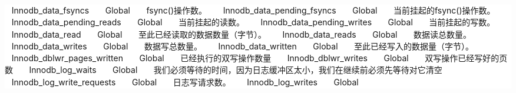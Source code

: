   </tr>
  <tr>
    <td class="tg-0lax">&nbsp;&nbsp;&nbsp;Innodb_data_fsyncs&nbsp;&nbsp;&nbsp;</td>
    <td class="tg-0lax">&nbsp;&nbsp;&nbsp;Global&nbsp;&nbsp;&nbsp;</td>
    <td class="tg-0lax">&nbsp;&nbsp;&nbsp;fsync()操作数。&nbsp;&nbsp;&nbsp;</td>
  </tr>
  <tr>
    <td class="tg-0lax">&nbsp;&nbsp;&nbsp;Innodb_data_pending_fsyncs&nbsp;&nbsp;&nbsp;</td>
    <td class="tg-0lax">&nbsp;&nbsp;&nbsp;Global&nbsp;&nbsp;&nbsp;</td>
    <td class="tg-0lax">&nbsp;&nbsp;&nbsp;当前挂起的fsync()操作数。&nbsp;&nbsp;&nbsp;</td>
  </tr>
  <tr>
    <td class="tg-0lax">&nbsp;&nbsp;&nbsp;Innodb_data_pending_reads&nbsp;&nbsp;&nbsp;</td>
    <td class="tg-0lax">&nbsp;&nbsp;&nbsp;Global&nbsp;&nbsp;&nbsp;</td>
    <td class="tg-0lax">&nbsp;&nbsp;&nbsp;当前挂起的读数。&nbsp;&nbsp;&nbsp;</td>
  </tr>
  <tr>
    <td class="tg-0lax">&nbsp;&nbsp;&nbsp;Innodb_data_pending_writes&nbsp;&nbsp;&nbsp;</td>
    <td class="tg-0lax">&nbsp;&nbsp;&nbsp;Global&nbsp;&nbsp;&nbsp;</td>
    <td class="tg-0lax">&nbsp;&nbsp;&nbsp;当前挂起的写数。&nbsp;&nbsp;&nbsp;</td>
  </tr>
  <tr>
    <td class="tg-0lax">&nbsp;&nbsp;&nbsp;Innodb_data_read&nbsp;&nbsp;&nbsp;</td>
    <td class="tg-0lax">&nbsp;&nbsp;&nbsp;Global&nbsp;&nbsp;&nbsp;</td>
    <td class="tg-0lax">&nbsp;&nbsp;&nbsp;至此已经读取的数据数量（字节）。&nbsp;&nbsp;&nbsp;</td>
  </tr>
  <tr>
    <td class="tg-0lax">&nbsp;&nbsp;&nbsp;Innodb_data_reads&nbsp;&nbsp;&nbsp;</td>
    <td class="tg-0lax">&nbsp;&nbsp;&nbsp;Global&nbsp;&nbsp;&nbsp;</td>
    <td class="tg-0lax">&nbsp;&nbsp;&nbsp;数据读总数量。&nbsp;&nbsp;&nbsp;</td>
  </tr>
  <tr>
    <td class="tg-0lax">&nbsp;&nbsp;&nbsp;Innodb_data_writes&nbsp;&nbsp;&nbsp;</td>
    <td class="tg-0lax">&nbsp;&nbsp;&nbsp;Global&nbsp;&nbsp;&nbsp;</td>
    <td class="tg-0lax">&nbsp;&nbsp;&nbsp;数据写总数量。&nbsp;&nbsp;&nbsp;</td>
  </tr>
  <tr>
    <td class="tg-0lax">&nbsp;&nbsp;&nbsp;Innodb_data_written&nbsp;&nbsp;&nbsp;</td>
    <td class="tg-0lax">&nbsp;&nbsp;&nbsp;Global&nbsp;&nbsp;&nbsp;</td>
    <td class="tg-0lax">&nbsp;&nbsp;&nbsp;至此已经写入的数据量（字节）。&nbsp;&nbsp;&nbsp;</td>
  </tr>
  <tr>
    <td class="tg-0lax">&nbsp;&nbsp;&nbsp;Innodb_dblwr_pages_written&nbsp;&nbsp;&nbsp;</td>
    <td class="tg-0lax">&nbsp;&nbsp;&nbsp;Global&nbsp;&nbsp;&nbsp;</td>
    <td class="tg-0lax">&nbsp;&nbsp;&nbsp;已经执行的双写操作数量&nbsp;&nbsp;&nbsp;</td>
  </tr>
  <tr>
    <td class="tg-0lax">&nbsp;&nbsp;&nbsp;Innodb_dblwr_writes&nbsp;&nbsp;&nbsp;</td>
    <td class="tg-0lax">&nbsp;&nbsp;&nbsp;Global&nbsp;&nbsp;&nbsp;</td>
    <td class="tg-0lax">&nbsp;&nbsp;&nbsp;双写操作已经写好的页数&nbsp;&nbsp;&nbsp;</td>
  </tr>
  <tr>
    <td class="tg-0lax">&nbsp;&nbsp;&nbsp;Innodb_log_waits&nbsp;&nbsp;&nbsp;</td>
    <td class="tg-0lax">&nbsp;&nbsp;&nbsp;Global&nbsp;&nbsp;&nbsp;</td>
    <td class="tg-0lax">&nbsp;&nbsp;&nbsp;我们必须等待的时间，因为日志缓冲区太小，我们在继续前必须先等待对它清空&nbsp;&nbsp;&nbsp;</td>
  </tr>
  <tr>
    <td class="tg-0lax">&nbsp;&nbsp;&nbsp;Innodb_log_write_requests&nbsp;&nbsp;&nbsp;</td>
    <td class="tg-0lax">&nbsp;&nbsp;&nbsp;Global&nbsp;&nbsp;&nbsp;</td>
    <td class="tg-0lax">&nbsp;&nbsp;&nbsp;日志写请求数。&nbsp;&nbsp;&nbsp;</td>
  </tr>
  <tr>
    <td class="tg-0lax">&nbsp;&nbsp;&nbsp;Innodb_log_writes&nbsp;&nbsp;&nbsp;</td>
    <td class="tg-0lax">&nbsp;&nbsp;&nbsp;Global&nbsp;&nbsp;&nbsp;</td>